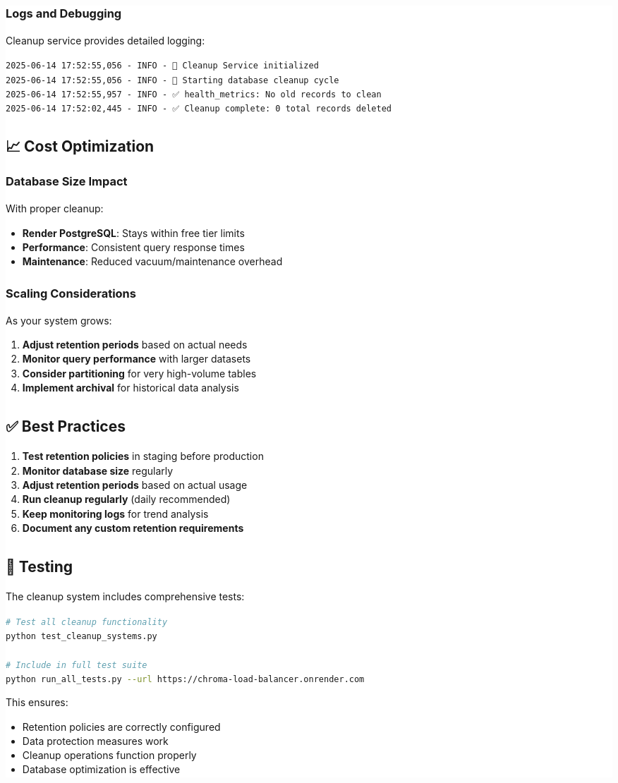 ### Logs and Debugging

Cleanup service provides detailed logging:
```
2025-06-14 17:52:55,056 - INFO - 🧹 Cleanup Service initialized
2025-06-14 17:52:55,056 - INFO - 🚀 Starting database cleanup cycle
2025-06-14 17:52:55,957 - INFO - ✅ health_metrics: No old records to clean
2025-06-14 17:52:02,445 - INFO - ✅ Cleanup complete: 0 total records deleted
```

## 📈 Cost Optimization

### Database Size Impact

With proper cleanup:
- **Render PostgreSQL**: Stays within free tier limits
- **Performance**: Consistent query response times
- **Maintenance**: Reduced vacuum/maintenance overhead

### Scaling Considerations

As your system grows:
1. **Adjust retention periods** based on actual needs
2. **Monitor query performance** with larger datasets
3. **Consider partitioning** for very high-volume tables
4. **Implement archival** for historical data analysis

## ✅ Best Practices

1. **Test retention policies** in staging before production
2. **Monitor database size** regularly
3. **Adjust retention periods** based on actual usage
4. **Run cleanup regularly** (daily recommended)
5. **Keep monitoring logs** for trend analysis
6. **Document any custom retention requirements**

## 🧪 Testing

The cleanup system includes comprehensive tests:

```bash
# Test all cleanup functionality
python test_cleanup_systems.py

# Include in full test suite
python run_all_tests.py --url https://chroma-load-balancer.onrender.com
```

This ensures:
- Retention policies are correctly configured
- Data protection measures work
- Cleanup operations function properly
- Database optimization is effective 